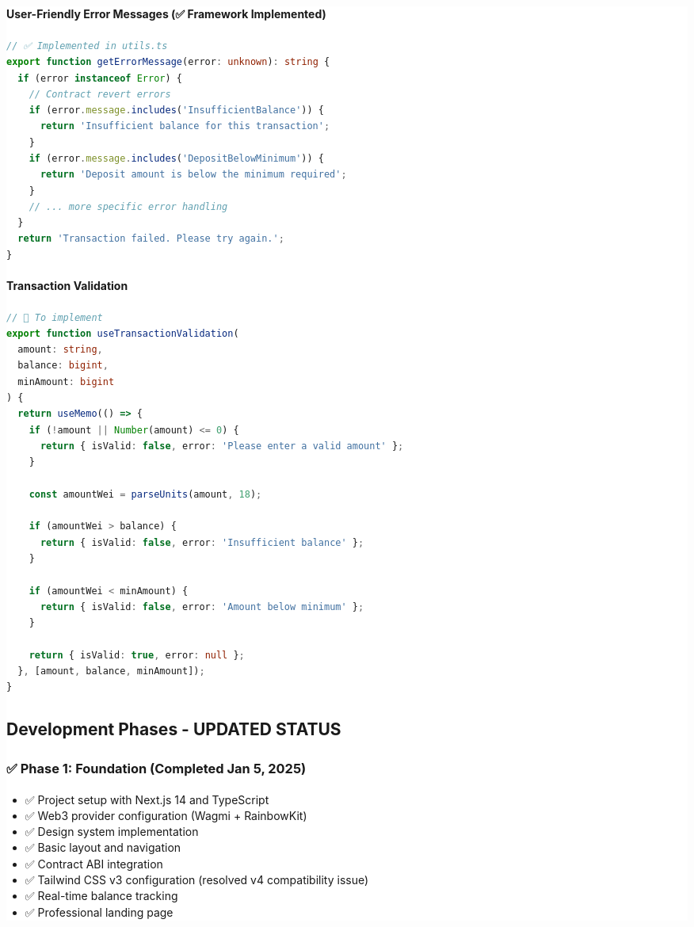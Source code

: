#### User-Friendly Error Messages (✅ Framework Implemented)
```typescript
// ✅ Implemented in utils.ts
export function getErrorMessage(error: unknown): string {
  if (error instanceof Error) {
    // Contract revert errors
    if (error.message.includes('InsufficientBalance')) {
      return 'Insufficient balance for this transaction';
    }
    if (error.message.includes('DepositBelowMinimum')) {
      return 'Deposit amount is below the minimum required';
    }
    // ... more specific error handling
  }
  return 'Transaction failed. Please try again.';
}
```

#### Transaction Validation
```typescript
// 🚧 To implement
export function useTransactionValidation(
  amount: string,
  balance: bigint,
  minAmount: bigint
) {
  return useMemo(() => {
    if (!amount || Number(amount) <= 0) {
      return { isValid: false, error: 'Please enter a valid amount' };
    }
    
    const amountWei = parseUnits(amount, 18);
    
    if (amountWei > balance) {
      return { isValid: false, error: 'Insufficient balance' };
    }
    
    if (amountWei < minAmount) {
      return { isValid: false, error: 'Amount below minimum' };
    }
    
    return { isValid: true, error: null };
  }, [amount, balance, minAmount]);
}
```

## Development Phases - UPDATED STATUS

### ✅ Phase 1: Foundation (Completed Jan 5, 2025)
- ✅ Project setup with Next.js 14 and TypeScript
- ✅ Web3 provider configuration (Wagmi + RainbowKit)
- ✅ Design system implementation
- ✅ Basic layout and navigation
- ✅ Contract ABI integration
- ✅ Tailwind CSS v3 configuration (resolved v4 compatibility issue)
- ✅ Real-time balance tracking
- ✅ Professional landing page
